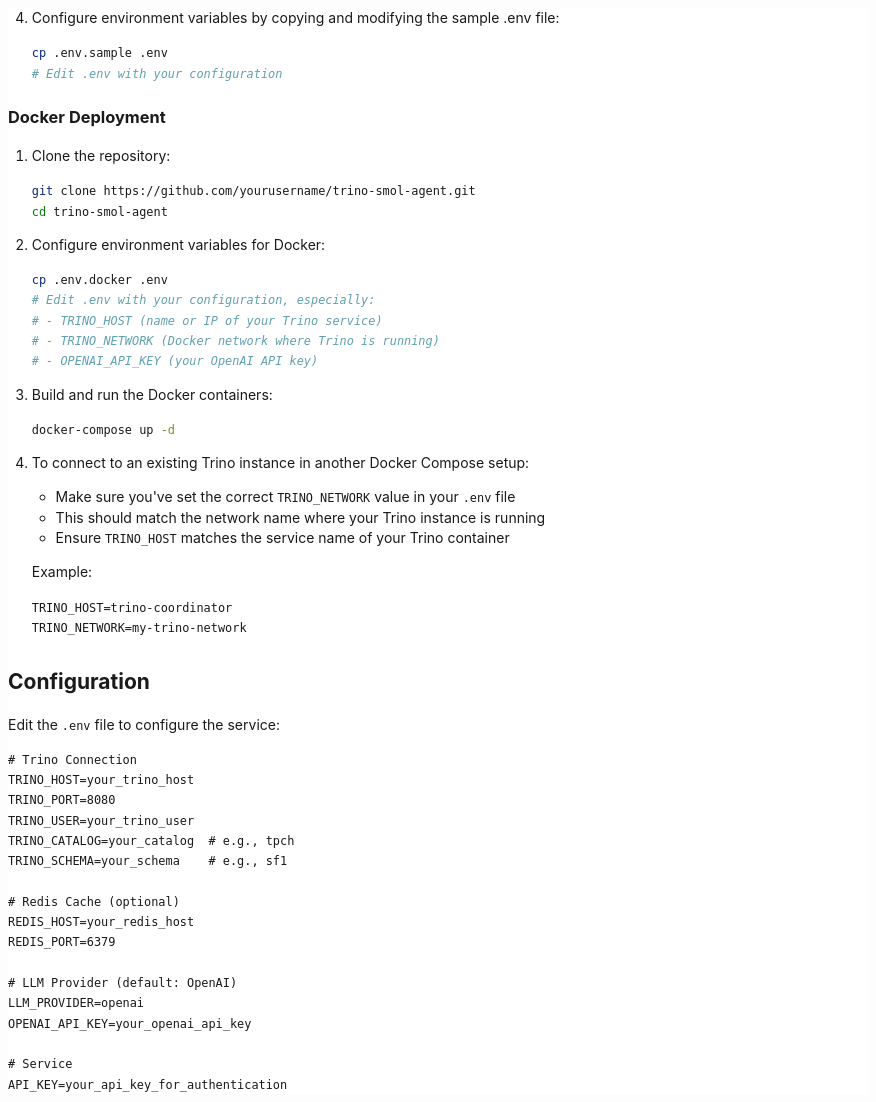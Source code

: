 4. Configure environment variables by copying and modifying the sample .env file:
   ```bash
   cp .env.sample .env
   # Edit .env with your configuration
   ```

### Docker Deployment

1. Clone the repository:
   ```bash
   git clone https://github.com/yourusername/trino-smol-agent.git
   cd trino-smol-agent
   ```

2. Configure environment variables for Docker:
   ```bash
   cp .env.docker .env
   # Edit .env with your configuration, especially:
   # - TRINO_HOST (name or IP of your Trino service)
   # - TRINO_NETWORK (Docker network where Trino is running)
   # - OPENAI_API_KEY (your OpenAI API key)
   ```

3. Build and run the Docker containers:
   ```bash
   docker-compose up -d
   ```

4. To connect to an existing Trino instance in another Docker Compose setup:
   - Make sure you've set the correct `TRINO_NETWORK` value in your `.env` file
   - This should match the network name where your Trino instance is running
   - Ensure `TRINO_HOST` matches the service name of your Trino container

   Example:
   ```
   TRINO_HOST=trino-coordinator
   TRINO_NETWORK=my-trino-network
   ```

## Configuration

Edit the `.env` file to configure the service:

```
# Trino Connection
TRINO_HOST=your_trino_host
TRINO_PORT=8080
TRINO_USER=your_trino_user
TRINO_CATALOG=your_catalog  # e.g., tpch
TRINO_SCHEMA=your_schema    # e.g., sf1

# Redis Cache (optional)
REDIS_HOST=your_redis_host
REDIS_PORT=6379

# LLM Provider (default: OpenAI)
LLM_PROVIDER=openai
OPENAI_API_KEY=your_openai_api_key

# Service
API_KEY=your_api_key_for_authentication
```
